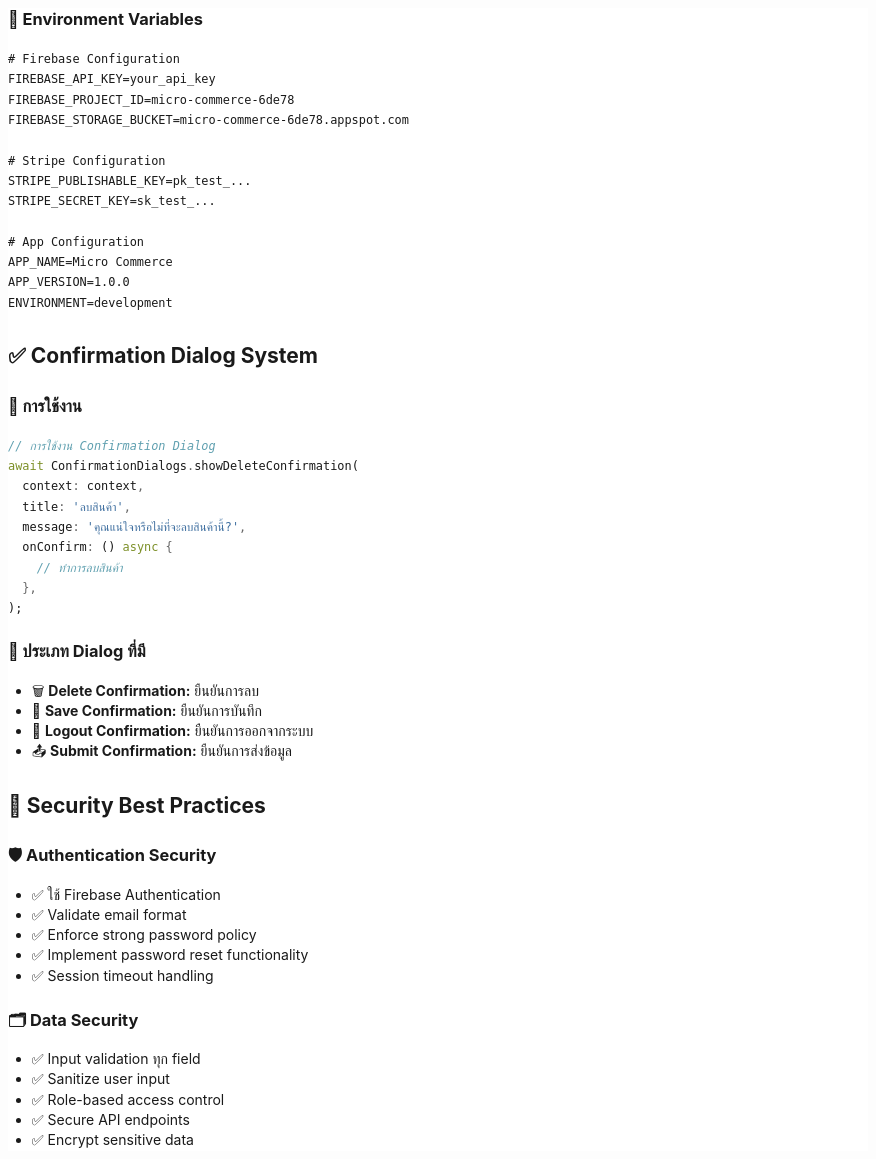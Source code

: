 ### 🔧 Environment Variables
```env
# Firebase Configuration
FIREBASE_API_KEY=your_api_key
FIREBASE_PROJECT_ID=micro-commerce-6de78
FIREBASE_STORAGE_BUCKET=micro-commerce-6de78.appspot.com

# Stripe Configuration
STRIPE_PUBLISHABLE_KEY=pk_test_...
STRIPE_SECRET_KEY=sk_test_...

# App Configuration
APP_NAME=Micro Commerce
APP_VERSION=1.0.0
ENVIRONMENT=development
```

## ✅ Confirmation Dialog System

### 🎯 การใช้งาน
```dart
// การใช้งาน Confirmation Dialog
await ConfirmationDialogs.showDeleteConfirmation(
  context: context,
  title: 'ลบสินค้า',
  message: 'คุณแน่ใจหรือไม่ที่จะลบสินค้านี้?',
  onConfirm: () async {
    // ทำการลบสินค้า
  },
);
```

### 🔧 ประเภท Dialog ที่มี
- 🗑️ **Delete Confirmation:** ยืนยันการลบ
- 💾 **Save Confirmation:** ยืนยันการบันทึก
- 🚪 **Logout Confirmation:** ยืนยันการออกจากระบบ
- 📤 **Submit Confirmation:** ยืนยันการส่งข้อมูล

## 🔐 Security Best Practices

### 🛡️ Authentication Security
- ✅ ใช้ Firebase Authentication
- ✅ Validate email format
- ✅ Enforce strong password policy
- ✅ Implement password reset functionality
- ✅ Session timeout handling

### 🗂️ Data Security
- ✅ Input validation ทุก field
- ✅ Sanitize user input
- ✅ Role-based access control
- ✅ Secure API endpoints
- ✅ Encrypt sensitive data
